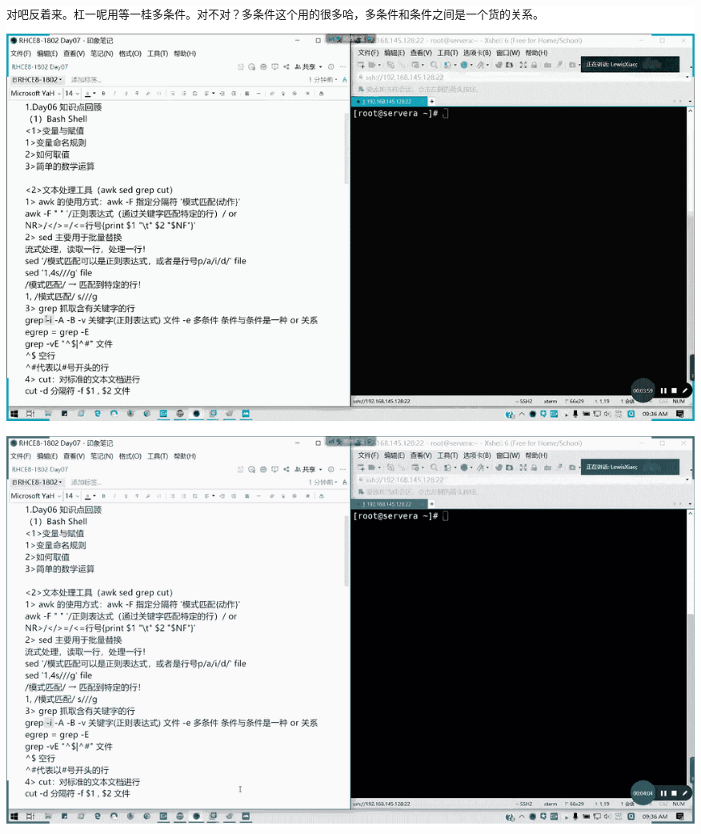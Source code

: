 对吧反着来。杠一呢用等一桂多条件。对不对？多条件这个用的很多哈，多条件和条件之间是一个货的关系。

![](img/8d1c3bdab1d9f407c63a6ea1abf40a9b_11.png)

![](img/8d1c3bdab1d9f407c63a6ea1abf40a9b_12.png)
